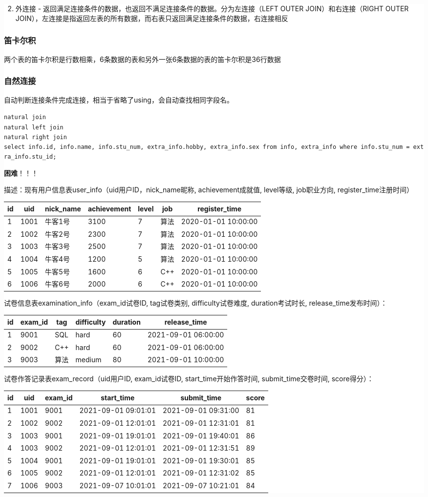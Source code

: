 2. 外连接 - 返回满足连接条件的数据，也返回不满足连接条件的数据。分为左连接（LEFT OUTER JOIN）和右连接（RIGHT OUTER JOIN），左连接是指返回左表的所有数据，而右表只返回满足连接条件的数据，右连接相反




### 笛卡尔积

两个表的笛卡尔积是行数相乘，6条数据的表和另外一张6条数据的表的笛卡尔积是36行数据



### 自然连接

自动判断连接条件完成连接，相当于省略了using，会自动查找相同字段名。

```mysql
natural join
natural left join
natural right join
select info.id, info.name, info.stu_num, extra_info.hobby, extra_info.sex from info, extra_info where info.stu_num = extra_info.stu_id;
```





**困难**！！！

描述：现有用户信息表user_info（uid用户ID，nick_name昵称, achievement成就值, level等级, job职业方向, register_time注册时间）

| id   | uid  | nick_name | achievement | level | job  | register_time       |
| ---- | ---- | --------- | ----------- | ----- | ---- | ------------------- |
| 1    | 1001 | 牛客1号   | 3100        | 7     | 算法 | 2020-01-01 10:00:00 |
| 2    | 1002 | 牛客2号   | 2300        | 7     | 算法 | 2020-01-01 10:00:00 |
| 3    | 1003 | 牛客3号   | 2500        | 7     | 算法 | 2020-01-01 10:00:00 |
| 4    | 1004 | 牛客4号   | 1200        | 5     | 算法 | 2020-01-01 10:00:00 |
| 5    | 1005 | 牛客5号   | 1600        | 6     | C++  | 2020-01-01 10:00:00 |
| 6    | 1006 | 牛客6号   | 2000        | 6     | C++  | 2020-01-01 10:00:00 |

试卷信息表examination_info（exam_id试卷ID, tag试卷类别, difficulty试卷难度, duration考试时长, release_time发布时间）：

| id   | exam_id | tag  | difficulty | duration | release_time        |
| ---- | ------- | ---- | ---------- | -------- | ------------------- |
| 1    | 9001    | SQL  | hard       | 60       | 2021-09-01 06:00:00 |
| 2    | 9002    | C++  | hard       | 60       | 2021-09-01 06:00:00 |
| 3    | 9003    | 算法 | medium     | 80       | 2021-09-01 10:00:00 |

试卷作答记录表exam_record（uid用户ID, exam_id试卷ID, start_time开始作答时间, submit_time交卷时间, score得分）：

| id   | uid  | exam_id | start_time          | submit_time         | score |
| ---- | ---- | ------- | ------------------- | ------------------- | ----- |
| 1    | 1001 | 9001    | 2021-09-01 09:01:01 | 2021-09-01 09:31:00 | 81    |
| 2    | 1002 | 9002    | 2021-09-01 12:01:01 | 2021-09-01 12:31:01 | 81    |
| 3    | 1003 | 9001    | 2021-09-01 19:01:01 | 2021-09-01 19:40:01 | 86    |
| 4    | 1003 | 9002    | 2021-09-01 12:01:01 | 2021-09-01 12:31:51 | 89    |
| 5    | 1004 | 9001    | 2021-09-01 19:01:01 | 2021-09-01 19:30:01 | 85    |
| 6    | 1005 | 9002    | 2021-09-01 12:01:01 | 2021-09-01 12:31:02 | 85    |
| 7    | 1006 | 9003    | 2021-09-07 10:01:01 | 2021-09-07 10:21:01 | 84    |